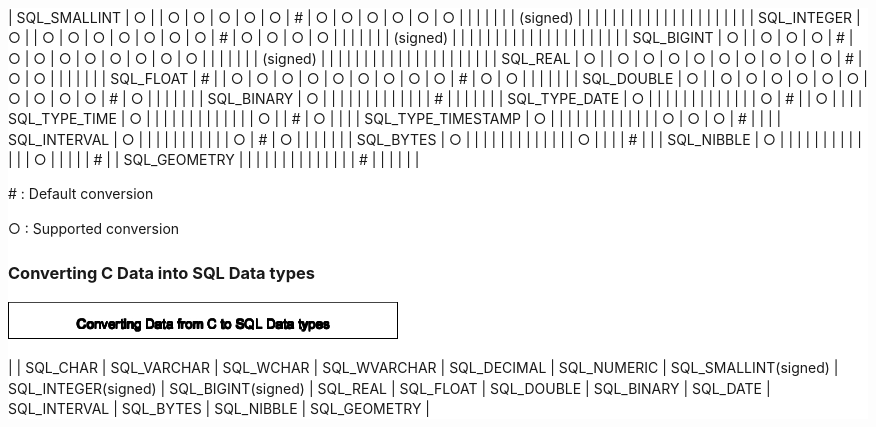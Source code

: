 | SQL_SMALLINT         | ○          |             | ○         | ○              | ○              | ○             | ○             | \#           | ○            | ○           | ○           | ○           | ○            | ○            |                 |                 |                      |             |              |
| (signed)             |            |             |           |                |                |               |               |              |              |             |             |             |              |              |                 |                 |                      |             |              |
| SQL_INTEGER          | ○          |             | ○         | ○              | ○              | ○             | ○             | ○            | ○            | \#          | ○           | ○           | ○            | ○            |                 |                 |                      |             |              |
| (signed)             |            |             |           |                |                |               |               |              |              |             |             |             |              |              |                 |                 |                      |             |              |
| SQL_BIGINT           | ○          |             | ○         | ○              | ○              | \#            | ○             | ○            | ○            | ○           | ○           | ○           | ○            | ○            |                 |                 |                      |             |              |
| (signed)             |            |             |           |                |                |               |               |              |              |             |             |             |              |              |                 |                 |                      |             |              |
| SQL_REAL             | ○          |             | ○         | ○              | ○              | ○             | ○             | ○            | ○            | ○           | ○           | \#          | ○            | ○            |                 |                 |                      |             |              |
| SQL_FLOAT            | \#         |             | ○         | ○              | ○              | ○             | ○             | ○            | ○            | ○           | ○           | \#          | ○            | ○            |                 |                 |                      |             |              |
| SQL_DOUBLE           | ○          |             | ○         | ○              | ○              | ○             | ○             | ○            | ○            | ○           | ○           | ○           | \#           | ○            |                 |                 |                      |             |              |
| SQL_BINARY           | ○          |             |           |                |                |               |               |              |              |             |             |             |              | \#           |                 |                 |                      |             |              |
| SQL_TYPE_DATE        | ○          |             |           |                |                |               |               |              |              |             |             |             |              | ○            | \#              |                 | ○                    |             |              |
| SQL_TYPE_TIME        | ○          |             |           |                |                |               |               |              |              |             |             |             |              | ○            |                 | \#              | ○                    |             |              |
| SQL_TYPE_TIMESTAMP   | ○          |             |           |                |                |               |               |              |              |             |             |             |              | ○            | ○               | ○               | \#                   |             |              |
| SQL_INTERVAL         | ○          |             |           |                |                |               |               |              |              |             |             | ○           | \#           | ○            |                 |                 |                      |             |              |
| SQL_BYTES            | ○          |             |           |                |                |               |               |              |              |             |             |             |              | ○            |                 |                 |                      | \#          |              |
| SQL_NIBBLE           | ○          |             |           |                |                |               |               |              |              |             |             |             |              | ○            |                 |                 |                      |             | \#           |
| SQL_GEOMETRY         |            |             |           |                |                |               |               |              |              |             |             |             |              | \#           |                 |                 |                      |             |              |

\# : Default conversion

○ : Supported conversion

### Converting C Data into SQL Data types

![](../../media/CLI/CLI.1.95.1.jpg)



|                      | SQL_CHAR | SQL_VARCHAR | SQL_WCHAR | SQL_WVARCHAR | SQL_DECIMAL | SQL_NUMERIC | SQL_SMALLINT(signed) | SQL_INTEGER(signed) | SQL_BIGINT(signed) | SQL_REAL | SQL_FLOAT | SQL_DOUBLE | SQL_BINARY | SQL_DATE | SQL_INTERVAL | SQL_BYTES | SQL_NIBBLE | SQL_GEOMETRY |
